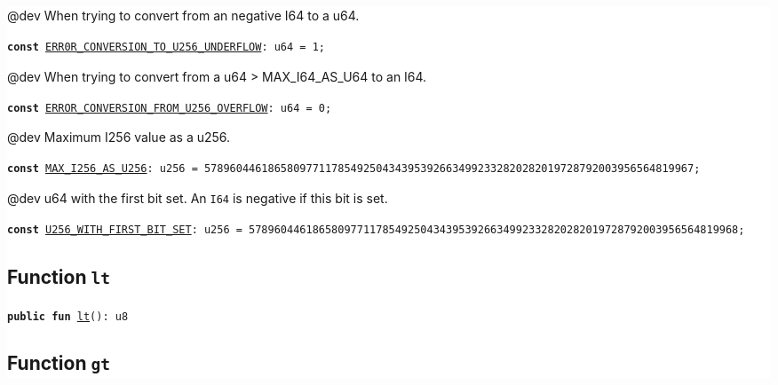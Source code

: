 @dev When trying to convert from an negative I64 to a u64.


<pre><code><b>const</b> <a href="i256.md#0x16f014d37f7d8455c49d587bfc93a26eba6e3f02f1eb391e6afa620b8ffdd91d_i256_ERR0R_CONVERSION_TO_U256_UNDERFLOW">ERR0R_CONVERSION_TO_U256_UNDERFLOW</a>: u64 = 1;
</code></pre>



<a id="0x16f014d37f7d8455c49d587bfc93a26eba6e3f02f1eb391e6afa620b8ffdd91d_i256_ERROR_CONVERSION_FROM_U256_OVERFLOW"></a>

@dev When trying to convert from a u64 > MAX_I64_AS_U64 to an I64.


<pre><code><b>const</b> <a href="i256.md#0x16f014d37f7d8455c49d587bfc93a26eba6e3f02f1eb391e6afa620b8ffdd91d_i256_ERROR_CONVERSION_FROM_U256_OVERFLOW">ERROR_CONVERSION_FROM_U256_OVERFLOW</a>: u64 = 0;
</code></pre>



<a id="0x16f014d37f7d8455c49d587bfc93a26eba6e3f02f1eb391e6afa620b8ffdd91d_i256_MAX_I256_AS_U256"></a>

@dev Maximum I256 value as a u256.


<pre><code><b>const</b> <a href="i256.md#0x16f014d37f7d8455c49d587bfc93a26eba6e3f02f1eb391e6afa620b8ffdd91d_i256_MAX_I256_AS_U256">MAX_I256_AS_U256</a>: u256 = 57896044618658097711785492504343953926634992332820282019728792003956564819967;
</code></pre>



<a id="0x16f014d37f7d8455c49d587bfc93a26eba6e3f02f1eb391e6afa620b8ffdd91d_i256_U256_WITH_FIRST_BIT_SET"></a>

@dev u64 with the first bit set. An <code>I64</code> is negative if this bit is set.


<pre><code><b>const</b> <a href="i256.md#0x16f014d37f7d8455c49d587bfc93a26eba6e3f02f1eb391e6afa620b8ffdd91d_i256_U256_WITH_FIRST_BIT_SET">U256_WITH_FIRST_BIT_SET</a>: u256 = 57896044618658097711785492504343953926634992332820282019728792003956564819968;
</code></pre>



<a id="0x16f014d37f7d8455c49d587bfc93a26eba6e3f02f1eb391e6afa620b8ffdd91d_i256_lt"></a>

## Function `lt`



<pre><code><b>public</b> <b>fun</b> <a href="i256.md#0x16f014d37f7d8455c49d587bfc93a26eba6e3f02f1eb391e6afa620b8ffdd91d_i256_lt">lt</a>(): u8
</code></pre>



<a id="0x16f014d37f7d8455c49d587bfc93a26eba6e3f02f1eb391e6afa620b8ffdd91d_i256_gt"></a>

## Function `gt`

